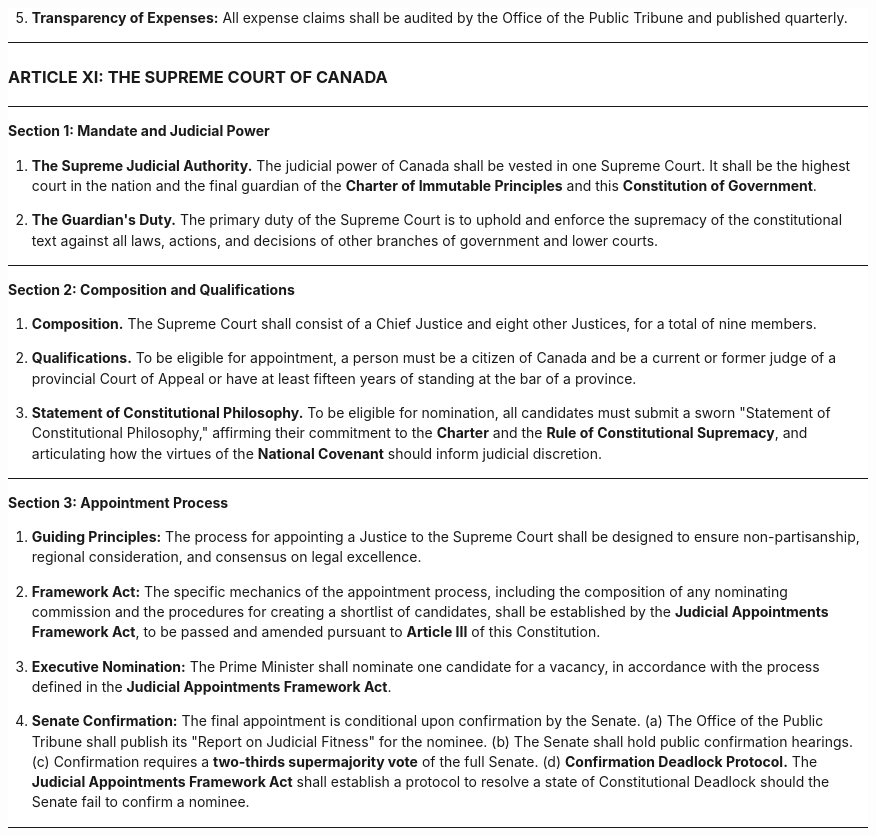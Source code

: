 5.  **Transparency of Expenses:** All expense claims shall be audited by the Office of the Public Tribune and published quarterly.

---

### ARTICLE XI: THE SUPREME COURT OF CANADA

---

**Section 1: Mandate and Judicial Power**

1.  **The Supreme Judicial Authority.** The judicial power of Canada shall be vested in one Supreme Court. It shall be the highest court in the nation and the final guardian of the **Charter of Immutable Principles** and this **Constitution of Government**.

2.  **The Guardian's Duty.** The primary duty of the Supreme Court is to uphold and enforce the supremacy of the constitutional text against all laws, actions, and decisions of other branches of government and lower courts.

---

**Section 2: Composition and Qualifications**

1.  **Composition.** The Supreme Court shall consist of a Chief Justice and eight other Justices, for a total of nine members.

2.  **Qualifications.** To be eligible for appointment, a person must be a citizen of Canada and be a current or former judge of a provincial Court of Appeal or have at least fifteen years of standing at the bar of a province.

3.  **Statement of Constitutional Philosophy.** To be eligible for nomination, all candidates must submit a sworn "Statement of Constitutional Philosophy," affirming their commitment to the **Charter** and the **Rule of Constitutional Supremacy**, and articulating how the virtues of the **National Covenant** should inform judicial discretion.

---

**Section 3: Appointment Process**

1.  **Guiding Principles:** The process for appointing a Justice to the Supreme Court shall be designed to ensure non-partisanship, regional consideration, and consensus on legal excellence.

2.  **Framework Act:** The specific mechanics of the appointment process, including the composition of any nominating commission and the procedures for creating a shortlist of candidates, shall be established by the **Judicial Appointments Framework Act**, to be passed and amended pursuant to **Article III** of this Constitution.

3.  **Executive Nomination:** The Prime Minister shall nominate one candidate for a vacancy, in accordance with the process defined in the **Judicial Appointments Framework Act**.

4.  **Senate Confirmation:** The final appointment is conditional upon confirmation by the Senate.
    (a) The Office of the Public Tribune shall publish its "Report on Judicial Fitness" for the nominee.
    (b) The Senate shall hold public confirmation hearings.
    (c) Confirmation requires a **two-thirds supermajority vote** of the full Senate.
    (d) **Confirmation Deadlock Protocol.** The **Judicial Appointments Framework Act** shall establish a protocol to resolve a state of Constitutional Deadlock should the Senate fail to confirm a nominee.

---